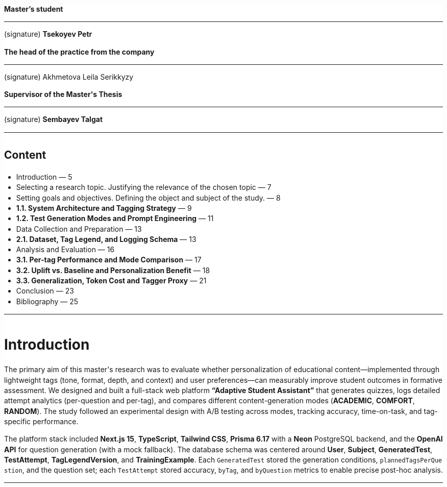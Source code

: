 **Master’s student**

---

(signature)
**Tsekoyev Petr**

**The head of the practice from the company**

---

(signature)
Akhmetova Leila Serikkyzy

**Supervisor of the Master's Thesis**

---

(signature)
**Sembayev Talgat**

---

## Content

* Introduction — 5
* Selecting a research topic. Justifying the relevance of the chosen topic — 7
* Setting goals and objectives. Defining the object and subject of the study. — 8
* **1.1. System Architecture and Tagging Strategy** — 9
* **1.2. Test Generation Modes and Prompt Engineering** — 11
* Data Collection and Preparation — 13
* **2.1. Dataset, Tag Legend, and Logging Schema** — 13
* Analysis and Evaluation — 16
* **3.1. Per-tag Performance and Mode Comparison** — 17
* **3.2. Uplift vs. Baseline and Personalization Benefit** — 18
* **3.3. Generalization, Token Cost and Tagger Proxy** — 21
* Conclusion — 23
* Bibliography — 25

---

# Introduction

The primary aim of this master's research was to evaluate whether personalization of educational content—implemented through lightweight tags (tone, format, depth, and context) and user preferences—can measurably improve student outcomes in formative assessment. We designed and built a full-stack web platform **“Adaptive Student Assistant”** that generates quizzes, logs detailed attempt analytics (per-question and per-tag), and compares different content-generation modes (**ACADEMIC**, **COMFORT**, **RANDOM**). The study followed an experimental design with A/B testing across modes, tracking accuracy, time-on-task, and tag-specific performance.

The platform stack included **Next.js 15**, **TypeScript**, **Tailwind CSS**, **Prisma 6.17** with a **Neon** PostgreSQL backend, and the **OpenAI API** for question generation (with a mock fallback). The database schema was centered around **User**, **Subject**, **GeneratedTest**, **TestAttempt**, **TagLegendVersion**, and **TrainingExample**. Each `GeneratedTest` stored the generation conditions, `plannedTagsPerQuestion`, and the question set; each `TestAttempt` stored accuracy, `byTag`, and `byQuestion` metrics to enable precise post-hoc analysis.

---